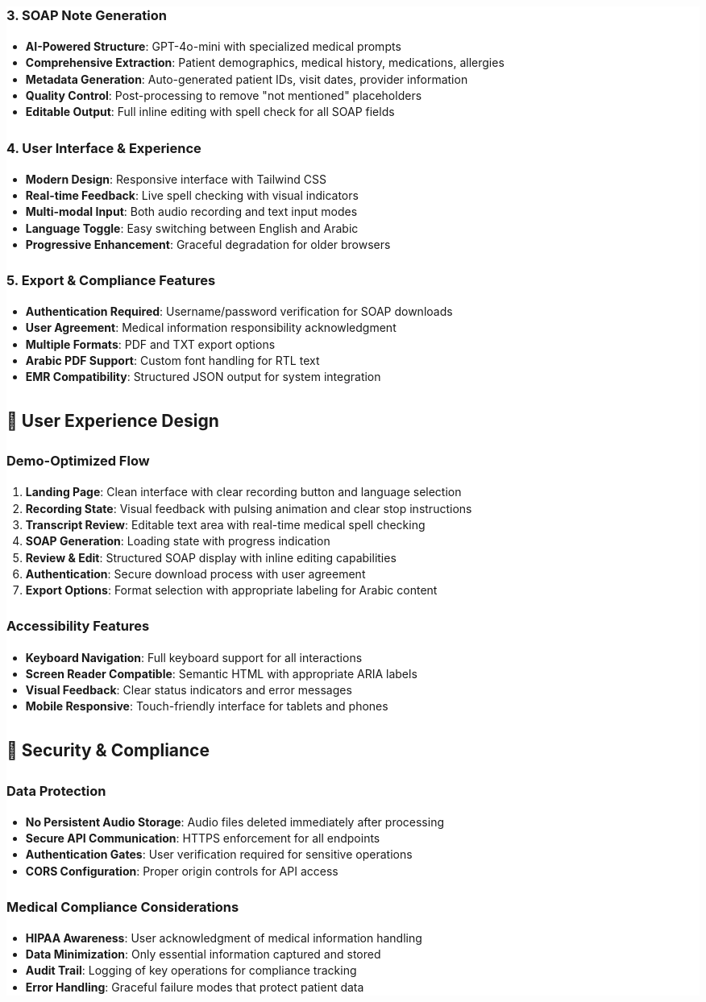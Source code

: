 ### 3. SOAP Note Generation
- **AI-Powered Structure**: GPT-4o-mini with specialized medical prompts
- **Comprehensive Extraction**: Patient demographics, medical history, medications, allergies
- **Metadata Generation**: Auto-generated patient IDs, visit dates, provider information
- **Quality Control**: Post-processing to remove "not mentioned" placeholders
- **Editable Output**: Full inline editing with spell check for all SOAP fields

### 4. User Interface & Experience
- **Modern Design**: Responsive interface with Tailwind CSS
- **Real-time Feedback**: Live spell checking with visual indicators
- **Multi-modal Input**: Both audio recording and text input modes
- **Language Toggle**: Easy switching between English and Arabic
- **Progressive Enhancement**: Graceful degradation for older browsers

### 5. Export & Compliance Features
- **Authentication Required**: Username/password verification for SOAP downloads
- **User Agreement**: Medical information responsibility acknowledgment
- **Multiple Formats**: PDF and TXT export options
- **Arabic PDF Support**: Custom font handling for RTL text
- **EMR Compatibility**: Structured JSON output for system integration

## 🎨 User Experience Design

### Demo-Optimized Flow
1. **Landing Page**: Clean interface with clear recording button and language selection
2. **Recording State**: Visual feedback with pulsing animation and clear stop instructions
3. **Transcript Review**: Editable text area with real-time medical spell checking
4. **SOAP Generation**: Loading state with progress indication
5. **Review & Edit**: Structured SOAP display with inline editing capabilities
6. **Authentication**: Secure download process with user agreement
7. **Export Options**: Format selection with appropriate labeling for Arabic content

### Accessibility Features
- **Keyboard Navigation**: Full keyboard support for all interactions
- **Screen Reader Compatible**: Semantic HTML with appropriate ARIA labels
- **Visual Feedback**: Clear status indicators and error messages
- **Mobile Responsive**: Touch-friendly interface for tablets and phones

## 🔐 Security & Compliance

### Data Protection
- **No Persistent Audio Storage**: Audio files deleted immediately after processing
- **Secure API Communication**: HTTPS enforcement for all endpoints
- **Authentication Gates**: User verification required for sensitive operations
- **CORS Configuration**: Proper origin controls for API access

### Medical Compliance Considerations
- **HIPAA Awareness**: User acknowledgment of medical information handling
- **Data Minimization**: Only essential information captured and stored
- **Audit Trail**: Logging of key operations for compliance tracking
- **Error Handling**: Graceful failure modes that protect patient data
